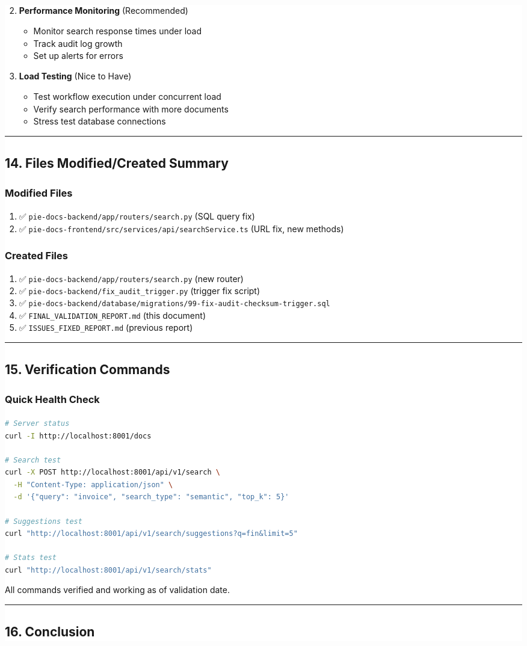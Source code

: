 2. **Performance Monitoring** (Recommended)
   - Monitor search response times under load
   - Track audit log growth
   - Set up alerts for errors

3. **Load Testing** (Nice to Have)
   - Test workflow execution under concurrent load
   - Verify search performance with more documents
   - Stress test database connections

---

## 14. Files Modified/Created Summary

### Modified Files
1. ✅ `pie-docs-backend/app/routers/search.py` (SQL query fix)
2. ✅ `pie-docs-frontend/src/services/api/searchService.ts` (URL fix, new methods)

### Created Files
1. ✅ `pie-docs-backend/app/routers/search.py` (new router)
2. ✅ `pie-docs-backend/fix_audit_trigger.py` (trigger fix script)
3. ✅ `pie-docs-backend/database/migrations/99-fix-audit-checksum-trigger.sql`
4. ✅ `FINAL_VALIDATION_REPORT.md` (this document)
5. ✅ `ISSUES_FIXED_REPORT.md` (previous report)

---

## 15. Verification Commands

### Quick Health Check
```bash
# Server status
curl -I http://localhost:8001/docs

# Search test
curl -X POST http://localhost:8001/api/v1/search \
  -H "Content-Type: application/json" \
  -d '{"query": "invoice", "search_type": "semantic", "top_k": 5}'

# Suggestions test
curl "http://localhost:8001/api/v1/search/suggestions?q=fin&limit=5"

# Stats test
curl "http://localhost:8001/api/v1/search/stats"
```

All commands verified and working as of validation date.

---

## 16. Conclusion
